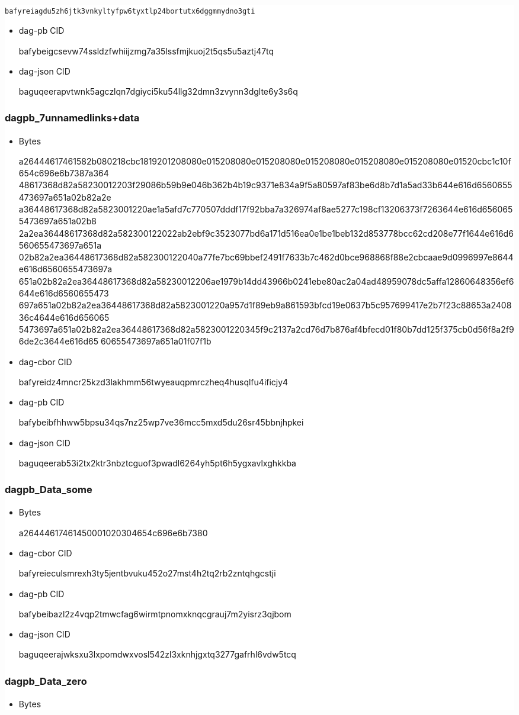 	bafyreiagdu5zh6jtk3vnkyltyfpw6tyxtlp24bortutx6dggmmydno3gti
- dag-pb CID

	bafybeigcsevw74ssldzfwhiijzmg7a35lssfmjkuoj2t5qs5u5aztj47tq
- dag-json CID

	baguqeerapvtwnk5agczlqn7dgiyci5ku54llg32dmn3zvynn3dglte6y3s6q

### dagpb_7unnamedlinks+data
- Bytes

	a26444617461582b080218cbc1819201208080e015208080e015208080e015208080e015208080e015208080e01520cbc1c10f654c696e6b7387a364
48617368d82a58230012203f29086b59b9e046b362b4b19c9371e834a9f5a80597af83be6d8b7d1a5ad33b644e616d6560655473697a651a02b82a2e
a36448617368d82a5823001220ae1a5afd7c770507dddf17f92bba7a326974af8ae5277c198cf13206373f7263644e616d6560655473697a651a02b8
2a2ea36448617368d82a582300122022ab2ebf9c3523077bd6a171d516ea0e1be1beb132d853778bcc62cd208e77f1644e616d6560655473697a651a
02b82a2ea36448617368d82a582300122040a77fe7bc69bbef2491f7633b7c462d0bce968868f88e2cbcaae9d0996997e8644e616d6560655473697a
651a02b82a2ea36448617368d82a58230012206ae1979b14dd43966b0241ebe80ac2a04ad48959078dc5affa12860648356ef6644e616d6560655473
697a651a02b82a2ea36448617368d82a5823001220a957d1f89eb9a861593bfcd19e0637b5c957699417e2b7f23c88653a240836c4644e616d656065
5473697a651a02b82a2ea36448617368d82a5823001220345f9c2137a2cd76d7b876af4bfecd01f80b7dd125f375cb0d56f8a2f96de2c3644e616d65
60655473697a651a01f07f1b
- dag-cbor CID

	bafyreidz4mncr25kzd3lakhmm56twyeauqpmrczheq4husqlfu4ificjy4
- dag-pb CID

	bafybeibfhhww5bpsu34qs7nz25wp7ve36mcc5mxd5du26sr45bbnjhpkei
- dag-json CID

	baguqeerab53i2tx2ktr3nbztcguof3pwadl6264yh5pt6h5ygxavlxghkkba

### dagpb_Data_some
- Bytes

	a26444617461450001020304654c696e6b7380
- dag-cbor CID

	bafyreieculsmrexh3ty5jentbvuku452o27mst4h2tq2rb2zntqhgcstji
- dag-pb CID

	bafybeibazl2z4vqp2tmwcfag6wirmtpnomxknqcgrauj7m2yisrz3qjbom
- dag-json CID

	baguqeerajwksxu3lxpomdwxvosl542zl3xknhjgxtq3277gafrhl6vdw5tcq

### dagpb_Data_zero
- Bytes
